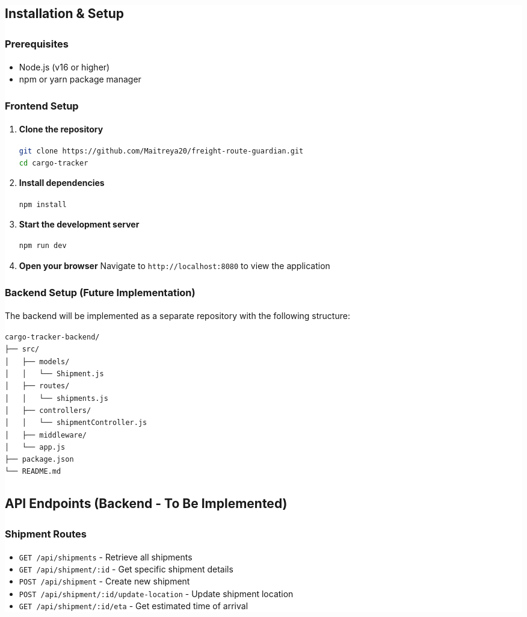 ## Installation & Setup

### Prerequisites
- Node.js (v16 or higher)
- npm or yarn package manager

### Frontend Setup

1. **Clone the repository**
   ```bash
   git clone https://github.com/Maitreya20/freight-route-guardian.git
   cd cargo-tracker
   ```

2. **Install dependencies**
   ```bash
   npm install
   ```

3. **Start the development server**
   ```bash
   npm run dev
   ```

4. **Open your browser**
   Navigate to `http://localhost:8080` to view the application

### Backend Setup (Future Implementation)

The backend will be implemented as a separate repository with the following structure:

```
cargo-tracker-backend/
├── src/
│   ├── models/
│   │   └── Shipment.js
│   ├── routes/
│   │   └── shipments.js
│   ├── controllers/
│   │   └── shipmentController.js
│   ├── middleware/
│   └── app.js
├── package.json
└── README.md
```

## API Endpoints (Backend - To Be Implemented)

### Shipment Routes
- `GET /api/shipments` - Retrieve all shipments
- `GET /api/shipment/:id` - Get specific shipment details
- `POST /api/shipment` - Create new shipment
- `POST /api/shipment/:id/update-location` - Update shipment location
- `GET /api/shipment/:id/eta` - Get estimated time of arrival
